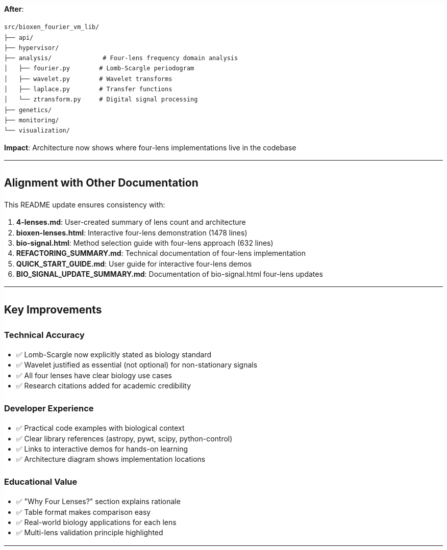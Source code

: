 **After**:
```
src/bioxen_fourier_vm_lib/
├── api/
├── hypervisor/
├── analysis/              # Four-lens frequency domain analysis
│   ├── fourier.py        # Lomb-Scargle periodogram
│   ├── wavelet.py        # Wavelet transforms
│   ├── laplace.py        # Transfer functions
│   └── ztransform.py     # Digital signal processing
├── genetics/
├── monitoring/
└── visualization/
```

**Impact**: Architecture now shows where four-lens implementations live in the codebase

---

## Alignment with Other Documentation

This README update ensures consistency with:

1. **4-lenses.md**: User-created summary of lens count and architecture
2. **bioxen-lenses.html**: Interactive four-lens demonstration (1478 lines)
3. **bio-signal.html**: Method selection guide with four-lens approach (632 lines)
4. **REFACTORING_SUMMARY.md**: Technical documentation of four-lens implementation
5. **QUICK_START_GUIDE.md**: User guide for interactive four-lens demos
6. **BIO_SIGNAL_UPDATE_SUMMARY.md**: Documentation of bio-signal.html four-lens updates

---

## Key Improvements

### Technical Accuracy
- ✅ Lomb-Scargle now explicitly stated as biology standard
- ✅ Wavelet justified as essential (not optional) for non-stationary signals
- ✅ All four lenses have clear biology use cases
- ✅ Research citations added for academic credibility

### Developer Experience
- ✅ Practical code examples with biological context
- ✅ Clear library references (astropy, pywt, scipy, python-control)
- ✅ Links to interactive demos for hands-on learning
- ✅ Architecture diagram shows implementation locations

### Educational Value
- ✅ "Why Four Lenses?" section explains rationale
- ✅ Table format makes comparison easy
- ✅ Real-world biology applications for each lens
- ✅ Multi-lens validation principle highlighted

---